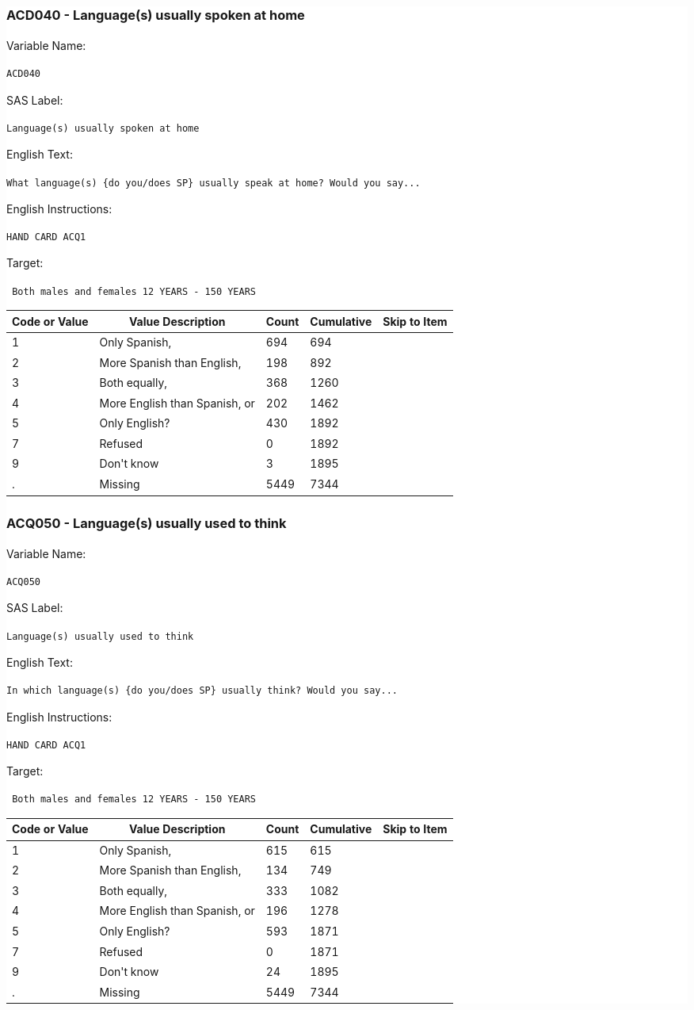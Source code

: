 ### ACD040 - Language(s) usually spoken at home

Variable Name:

    ACD040
SAS Label:

    Language(s) usually spoken at home
English Text:

    What language(s) {do you/does SP} usually speak at home? Would you say...
English Instructions:

    HAND CARD ACQ1
Target:

     Both males and females 12 YEARS - 150 YEARS
Code or Value | Value Description | Count | Cumulative | Skip to Item  
---|---|---|---|---  
1 | Only Spanish, | 694 | 694 |   
2 | More Spanish than English, | 198 | 892 |   
3 | Both equally, | 368 | 1260 |   
4 | More English than Spanish, or | 202 | 1462 |   
5 | Only English? | 430 | 1892 |   
7 | Refused | 0 | 1892 |   
9 | Don't know | 3 | 1895 |   
. | Missing | 5449 | 7344 |   
  
### ACQ050 - Language(s) usually used to think

Variable Name:

    ACQ050
SAS Label:

    Language(s) usually used to think
English Text:

    In which language(s) {do you/does SP} usually think? Would you say...
English Instructions:

    HAND CARD ACQ1
Target:

     Both males and females 12 YEARS - 150 YEARS
Code or Value | Value Description | Count | Cumulative | Skip to Item  
---|---|---|---|---  
1 | Only Spanish, | 615 | 615 |   
2 | More Spanish than English, | 134 | 749 |   
3 | Both equally, | 333 | 1082 |   
4 | More English than Spanish, or | 196 | 1278 |   
5 | Only English? | 593 | 1871 |   
7 | Refused | 0 | 1871 |   
9 | Don't know | 24 | 1895 |   
. | Missing | 5449 | 7344 |   
  